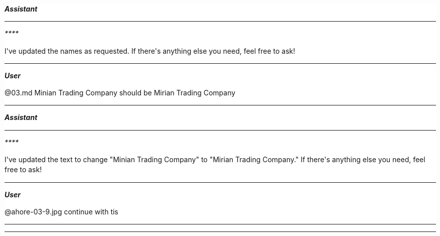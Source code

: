 
_**Assistant**_



---

_****_

I've updated the names as requested. If there's anything else you need, feel free to ask!

---

_**User**_

@03.md Minian Trading Company should be Mirian Trading Company

---

_**Assistant**_



---

_****_

I've updated the text to change "Minian Trading Company" to "Mirian Trading Company." If there's anything else you need, feel free to ask!

---

_**User**_

@ahore-03-9.jpg continue with tis

---



---

